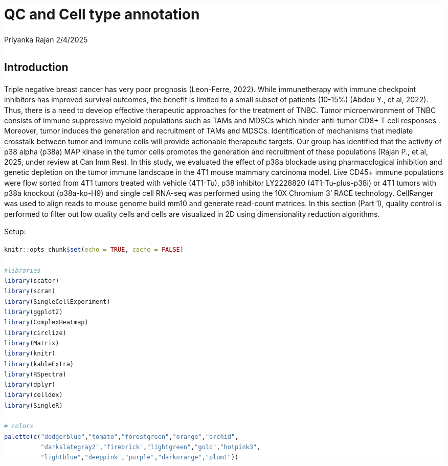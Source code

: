 QC and Cell type annotation
================
Priyanka Rajan
2/4/2025

## Introduction

Triple negative breast cancer has very poor prognosis (Leon-Ferre,
2022). While immunetherapy with immune checkpoint inhibitors has
improved survival outcomes, the benefit is limited to a small subset of
patients (10-15%) (Abdou Y., et al, 2022). Thus, there is a need to
develop effective therapeutic approaches for the treatment of TNBC.
Tumor microenvironment of TNBC consists of immune suppressive myeloid
populations such as TAMs and MDSCs which hinder anti-tumor CD8+ T cell
responses . Moreover, tumor induces the generation and recruitment of
TAMs and MDSCs. Identification of mechanisms that mediate crosstalk
between tumor and immune cells will provide actionable therapeutic
targets. Our group has identified that the activity of p38 alpha (p38a)
MAP kinase in the tumor cells promotes the generation and recruitment of
these populations (Rajan P., et al, 2025, under review at Can Imm Res).
In this study, we evaluated the effect of p38a blockade using
pharmacological inhibition and genetic depletion on the tumor immune
landscape in the 4T1 mouse mammary carcinoma model. Live CD45+ immune
populations were flow sorted from 4T1 tumors treated with vehicle
(4T1-Tu), p38 inhibitor LY2228820 (4T1-Tu-plus-p38i) or 4T1 tumors with
p38a knockout (p38a-ko-H9) and single cell RNA-seq was performed using
the 10X Chromium 3’ RACE technology. CellRanger was used to align reads
to mouse genome build mm10 and generate read-count matrices. In this
section (Part 1), quality control is performed to filter out low quality
cells and cells are visualized in 2D using dimensionality reduction
algorithms.

Setup:

``` r
knitr::opts_chunk$set(echo = TRUE, cache = FALSE)

#libraries
library(scater)
library(scran)
library(SingleCellExperiment)
library(ggplot2)
library(ComplexHeatmap)
library(circlize)
library(Matrix)
library(knitr)
library(kableExtra)
library(RSpectra)
library(dplyr)
library(celldex)
library(SingleR)

# colors
palette(c("dodgerblue","tomato","forestgreen","orange","orchid",
          "darkslategray2","firebrick","lightgreen","gold","hotpink3",
          "lightblue","deeppink","purple","darkorange","plum1"))
```
